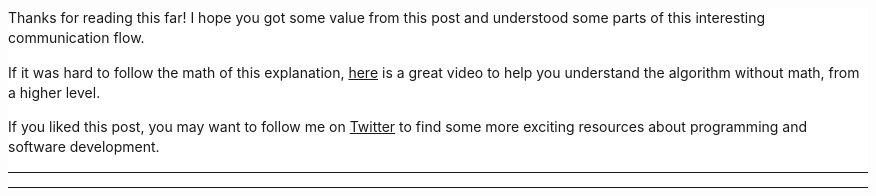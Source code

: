 <p>Thanks for reading this far! I hope you got some value from this post and understood some parts of this interesting communication flow.</p>
<p>If it was hard to follow the math of this explanation, <a href="https://www.youtube.com/watch?v=NmM9HA2MQGI">here</a> is a great video to help you understand the algorithm without math, from a higher level.</p>
<p>If you liked this post, you may want to follow me on <a href="https://twitter.com/karolyidav">Twitter</a> to find some more exciting resources about programming and software development.</p>
</div>
<hr>
<hr>
</section>
</article>
</div>
</main>
</div>


